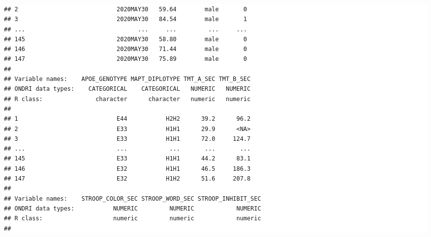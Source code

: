     ## 2                            2020MAY30   59.64        male       0
    ## 3                            2020MAY30   84.54        male       1
    ## ...                                ...     ...         ...     ...
    ## 145                          2020MAY30   58.80        male       0
    ## 146                          2020MAY30   71.44        male       0
    ## 147                          2020MAY30   75.89        male       0
    ##                                                                    
    ## Variable names:    APOE_GENOTYPE MAPT_DIPLOTYPE TMT_A_SEC TMT_B_SEC
    ## ONDRI data types:    CATEGORICAL    CATEGORICAL   NUMERIC   NUMERIC
    ## R class:               character      character   numeric   numeric
    ##                                                                    
    ## 1                            E44           H2H2      39.2      96.2
    ## 2                            E33           H1H1      29.9      <NA>
    ## 3                            E33           H1H1      72.0     124.7
    ## ...                          ...            ...       ...       ...
    ## 145                          E33           H1H1      44.2      83.1
    ## 146                          E32           H1H1      46.5     186.3
    ## 147                          E32           H1H2      51.6     207.8
    ##                                                                       
    ## Variable names:    STROOP_COLOR_SEC STROOP_WORD_SEC STROOP_INHIBIT_SEC
    ## ONDRI data types:           NUMERIC         NUMERIC            NUMERIC
    ## R class:                    numeric         numeric            numeric
    ##                                                                       